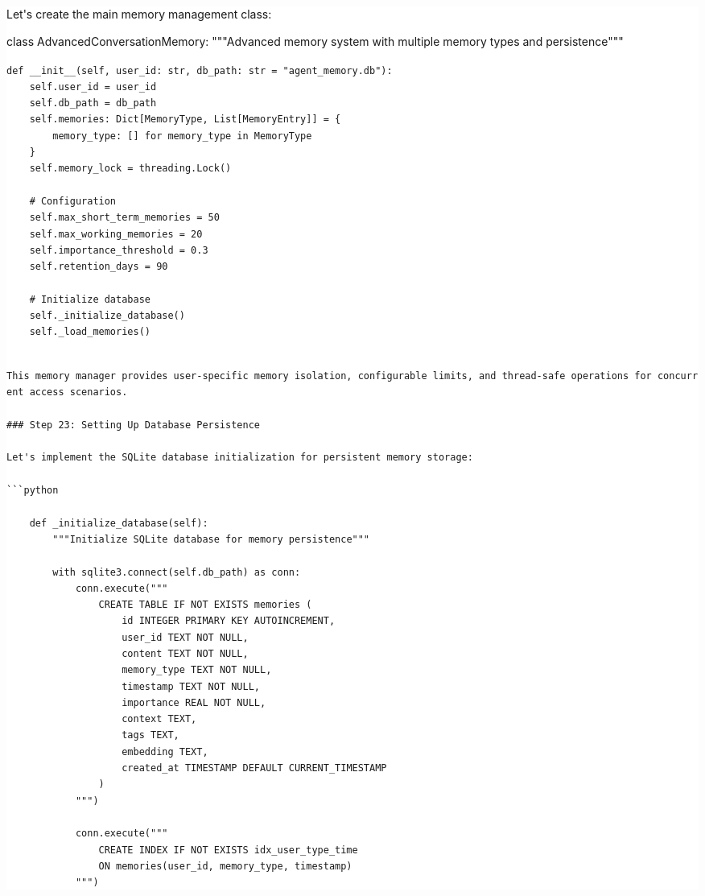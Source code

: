 Let's create the main memory management class:

class AdvancedConversationMemory:
    """Advanced memory system with multiple memory types and persistence"""
    
    def __init__(self, user_id: str, db_path: str = "agent_memory.db"):
        self.user_id = user_id
        self.db_path = db_path
        self.memories: Dict[MemoryType, List[MemoryEntry]] = {
            memory_type: [] for memory_type in MemoryType
        }
        self.memory_lock = threading.Lock()
        
        # Configuration
        self.max_short_term_memories = 50
        self.max_working_memories = 20
        self.importance_threshold = 0.3
        self.retention_days = 90
        
        # Initialize database
        self._initialize_database()
        self._load_memories()
```

This memory manager provides user-specific memory isolation, configurable limits, and thread-safe operations for concurrent access scenarios.

### Step 23: Setting Up Database Persistence

Let's implement the SQLite database initialization for persistent memory storage:

```python
    
    def _initialize_database(self):
        """Initialize SQLite database for memory persistence"""
        
        with sqlite3.connect(self.db_path) as conn:
            conn.execute("""
                CREATE TABLE IF NOT EXISTS memories (
                    id INTEGER PRIMARY KEY AUTOINCREMENT,
                    user_id TEXT NOT NULL,
                    content TEXT NOT NULL,
                    memory_type TEXT NOT NULL,
                    timestamp TEXT NOT NULL,
                    importance REAL NOT NULL,
                    context TEXT,
                    tags TEXT,
                    embedding TEXT,
                    created_at TIMESTAMP DEFAULT CURRENT_TIMESTAMP
                )
            """)
            
            conn.execute("""
                CREATE INDEX IF NOT EXISTS idx_user_type_time 
                ON memories(user_id, memory_type, timestamp)
            """)
```
